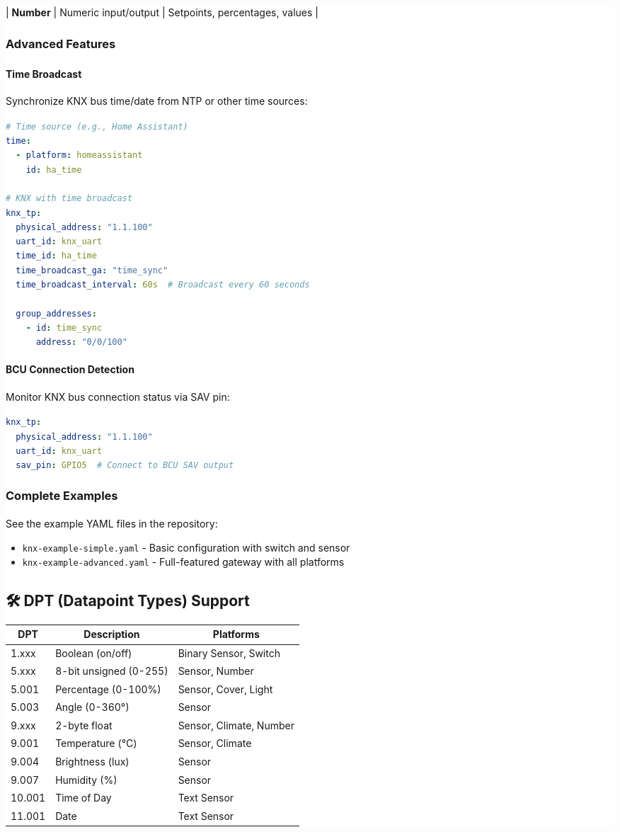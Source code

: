 | **Number** | Numeric input/output | Setpoints, percentages, values |

### Advanced Features

#### Time Broadcast

Synchronize KNX bus time/date from NTP or other time sources:

```yaml
# Time source (e.g., Home Assistant)
time:
  - platform: homeassistant
    id: ha_time

# KNX with time broadcast
knx_tp:
  physical_address: "1.1.100"
  uart_id: knx_uart
  time_id: ha_time
  time_broadcast_ga: "time_sync"
  time_broadcast_interval: 60s  # Broadcast every 60 seconds

  group_addresses:
    - id: time_sync
      address: "0/0/100"
```

#### BCU Connection Detection

Monitor KNX bus connection status via SAV pin:

```yaml
knx_tp:
  physical_address: "1.1.100"
  uart_id: knx_uart
  sav_pin: GPIO5  # Connect to BCU SAV output
```

### Complete Examples

See the example YAML files in the repository:

- `knx-example-simple.yaml` - Basic configuration with switch and sensor
- `knx-example-advanced.yaml` - Full-featured gateway with all platforms

## 🛠️ DPT (Datapoint Types) Support

| DPT | Description | Platforms |
|-----|-------------|-----------|
| 1.xxx | Boolean (on/off) | Binary Sensor, Switch |
| 5.xxx | 8-bit unsigned (0-255) | Sensor, Number |
| 5.001 | Percentage (0-100%) | Sensor, Cover, Light |
| 5.003 | Angle (0-360°) | Sensor |
| 9.xxx | 2-byte float | Sensor, Climate, Number |
| 9.001 | Temperature (°C) | Sensor, Climate |
| 9.004 | Brightness (lux) | Sensor |
| 9.007 | Humidity (%) | Sensor |
| 10.001 | Time of Day | Text Sensor |
| 11.001 | Date | Text Sensor |